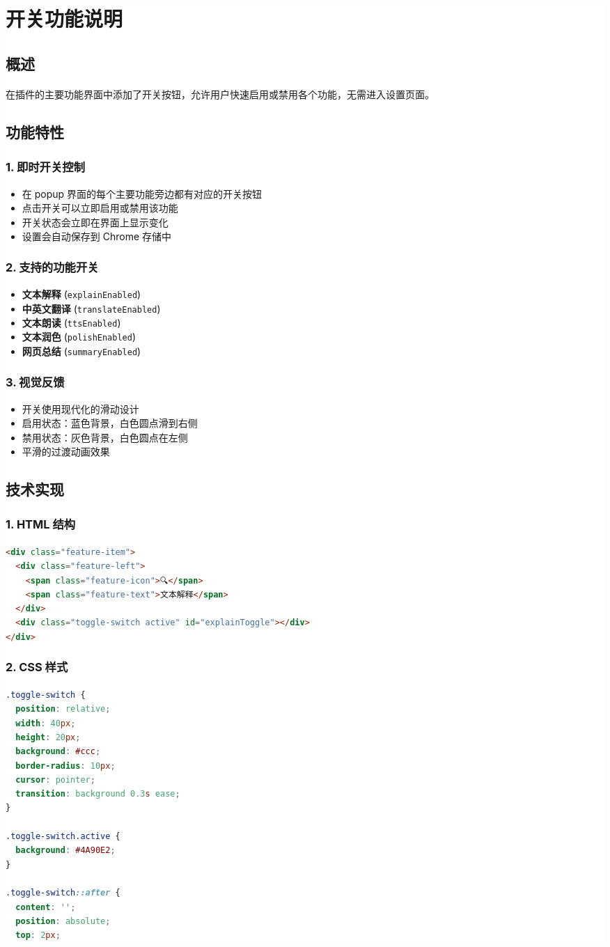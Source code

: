 # 开关功能说明

## 概述
在插件的主要功能界面中添加了开关按钮，允许用户快速启用或禁用各个功能，无需进入设置页面。

## 功能特性

### 1. 即时开关控制
- 在 popup 界面的每个主要功能旁边都有对应的开关按钮
- 点击开关可以立即启用或禁用该功能
- 开关状态会立即在界面上显示变化
- 设置会自动保存到 Chrome 存储中

### 2. 支持的功能开关
- **文本解释** (`explainEnabled`)
- **中英文翻译** (`translateEnabled`) 
- **文本朗读** (`ttsEnabled`)
- **文本润色** (`polishEnabled`)
- **网页总结** (`summaryEnabled`)

### 3. 视觉反馈
- 开关使用现代化的滑动设计
- 启用状态：蓝色背景，白色圆点滑到右侧
- 禁用状态：灰色背景，白色圆点在左侧
- 平滑的过渡动画效果

## 技术实现

### 1. HTML 结构
```html
<div class="feature-item">
  <div class="feature-left">
    <span class="feature-icon">🔍</span>
    <span class="feature-text">文本解释</span>
  </div>
  <div class="toggle-switch active" id="explainToggle"></div>
</div>
```

### 2. CSS 样式
```css
.toggle-switch {
  position: relative;
  width: 40px;
  height: 20px;
  background: #ccc;
  border-radius: 10px;
  cursor: pointer;
  transition: background 0.3s ease;
}

.toggle-switch.active {
  background: #4A90E2;
}

.toggle-switch::after {
  content: '';
  position: absolute;
  top: 2px;
```
